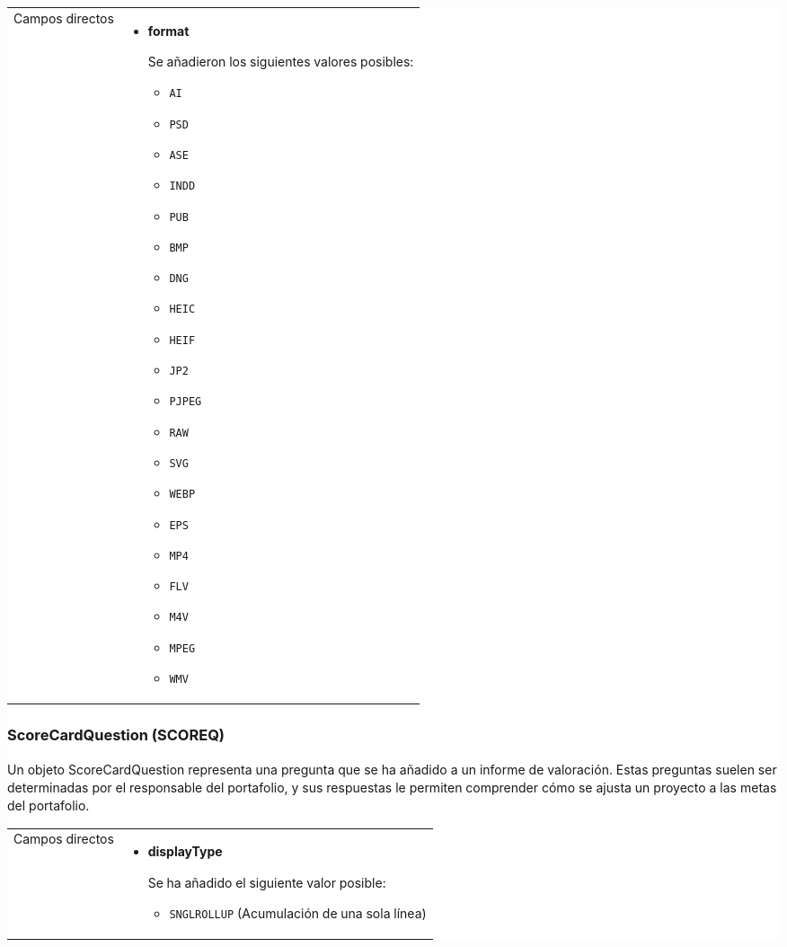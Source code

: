 <table>
  <col/>
  <col/>
  <tbody>
    <tr>
      <td role="rowheader">Campos directos</td>
      <td>
        <ul>
          <li>
            <p><b>format</b>
            </p>
            <p>Se añadieron los siguientes valores posibles:</p>
             <ul>
              <li><p><code>AI</code></p></li>
              <li><p><code>PSD</code></p></li>
              <li><p><code>ASE</code></p></li>
              <li><p><code>INDD</code></p></li>
              <li><p><code>PUB</code></p></li>
              <li><p><code>BMP</code></p></li>
              <li><p><code>DNG</code></p></li>
              <li><p><code>HEIC</code></p></li>
              <li><p><code>HEIF</code></p></li>
              <li><p><code>JP2</code></p></li>
              <li><p><code>PJPEG</code></p></li>
              <li><p><code>RAW</code></p></li>
              <li><p><code>SVG</code></p></li>
              <li><p><code>WEBP</code></p></li>
              <li><p><code>EPS</code></p></li>
              <li><p><code>MP4</code></p></li>
              <li><p><code>FLV</code></p></li>
              <li><p><code>M4V</code></p></li>
              <li><p><code>MPEG</code></p></li>
              <li><p><code>WMV</code></p></li>
            </ul>
         </li>
      </td>
    </tr>
  </tbody>
</table>

### ScoreCardQuestion (SCOREQ)

Un objeto ScoreCardQuestion representa una pregunta que se ha añadido a un informe de valoración. Estas preguntas suelen ser determinadas por el responsable del portafolio, y sus respuestas le permiten comprender cómo se ajusta un proyecto a las metas del portafolio.<table>
<col/>
  <col/>
  <tbody>
    <tr>
      <td role="rowheader">Campos directos</td>
      <td>
        <ul>
          <li>
            <p><b>displayType</b>
            </p>
            <p>Se ha añadido el siguiente valor posible:</p>
             <ul>
              <li>
                <p><code>SNGLROLLUP</code> (Acumulación de una sola línea)</p>
              </li></ul>
         </ul>
      </td>
    </tr>
 </tbody>